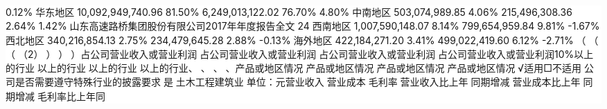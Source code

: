 0.12%
华东地区
10,092,949,740.96
81.50%
6,249,013,122.02
76.70%
4.80%
中南地区
503,074,989.85
4.06%
215,496,308.36
2.64%
1.42%
山东高速路桥集团股份有限公司2017年年度报告全文
24
西南地区
1,007,590,148.07
8.14%
799,654,959.84
9.81%
-1.67%
西北地区
340,216,854.13
2.75%
234,479,645.28
2.88%
-0.13%
海外地区
422,184,271.20
3.41%
499,022,419.60
6.12%
-2.71%
（
（
（
（2）
）
）
）占公司营业收入或营业利润
占公司营业收入或营业利润
占公司营业收入或营业利润
占公司营业收入或营业利润10%以上的行业
以上的行业
以上的行业
以上的行业、
、
、
、产品或地区情况
产品或地区情况
产品或地区情况
产品或地区情况
√适用□不适用
公司是否需要遵守特殊行业的披露要求
是
土木工程建筑业
单位：元营业收入
营业成本
毛利率
营业收入比上年
同期增减
营业成本比上年
同期增减
毛利率比上年同